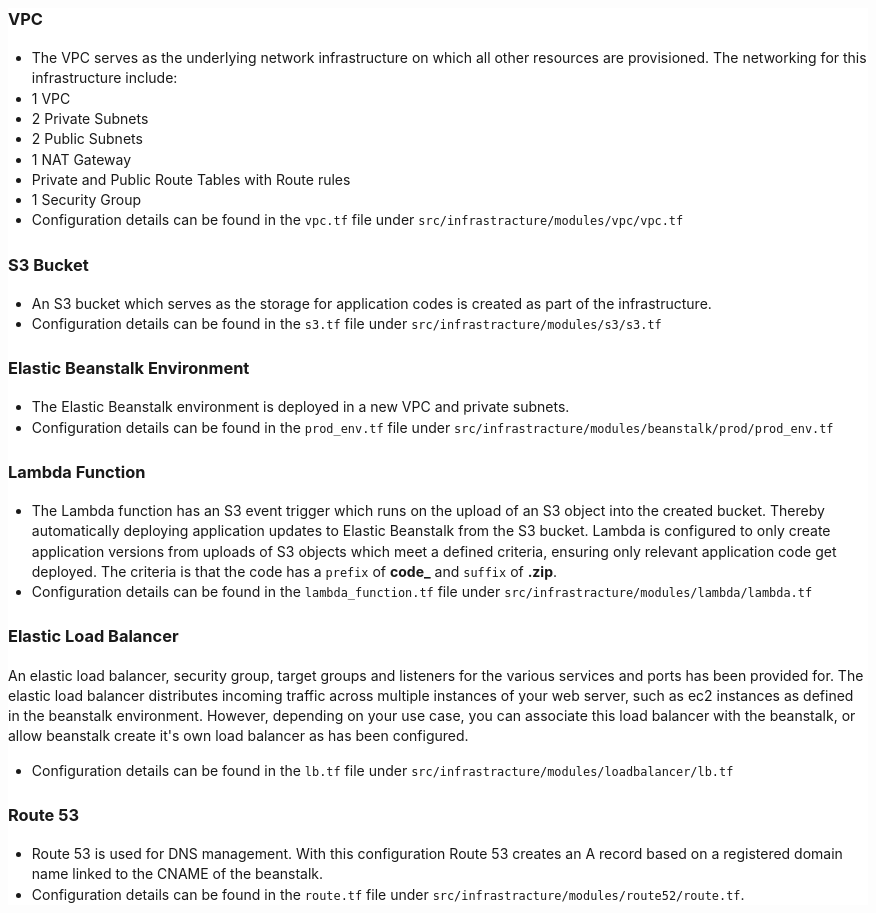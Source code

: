 ### VPC

- The VPC serves as the underlying network infrastructure on which all other resources are provisioned. The networking for this infrastructure include:
- 1 VPC
- 2 Private Subnets 
- 2 Public Subnets
- 1 NAT Gateway 
- Private and Public Route Tables with Route rules
- 1 Security Group 
- Configuration details can be found in the `vpc.tf` file under `src/infrastracture/modules/vpc/vpc.tf`

### S3 Bucket

- An S3 bucket which serves as the storage for application codes is created as part of the infrastructure. 
- Configuration details can be found in the `s3.tf` file under `src/infrastracture/modules/s3/s3.tf`

### Elastic Beanstalk Environment

- The Elastic Beanstalk environment is deployed in a new VPC and private subnets.
- Configuration details can be found in the `prod_env.tf` file under `src/infrastracture/modules/beanstalk/prod/prod_env.tf`

### Lambda Function

- The Lambda function has an S3 event trigger which runs on the upload of an S3 object into the created bucket. Thereby automatically deploying application updates to Elastic Beanstalk from the S3 bucket.
Lambda is configured to only create application versions from uploads of S3 objects which meet a defined criteria, ensuring only relevant application code get deployed. The criteria is that the code has a `prefix` of **code_** and `suffix` of **.zip**.
- Configuration details can be found in the `lambda_function.tf` file under `src/infrastracture/modules/lambda/lambda.tf`

### Elastic Load Balancer

An elastic load balancer, security group, target groups and listeners for the various services and ports has been provided for.
The elastic load balancer distributes incoming traffic across multiple instances of your web server, such as ec2 instances as defined in the beanstalk environment.
However, depending on your use case, you can associate this load balancer with the beanstalk, or allow beanstalk create it's own load balancer as has been configured.
- Configuration details can be found in the `lb.tf` file under `src/infrastracture/modules/loadbalancer/lb.tf`

### Route 53

- Route 53 is used for DNS management. With this configuration Route 53 creates an A record based on a registered domain name linked to the CNAME of the beanstalk.
- Configuration details can be found in the `route.tf` file under `src/infrastracture/modules/route52/route.tf`.
